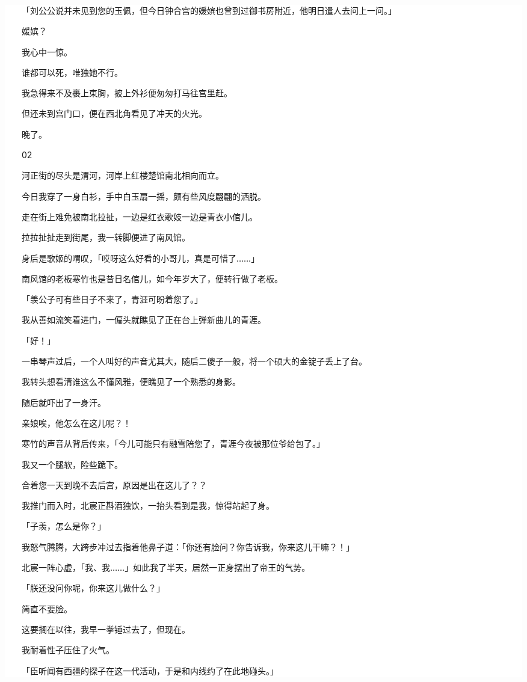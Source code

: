 &emsp;&emsp;「刘公公说并未见到您的玉佩，但今日钟合宫的媛嫔也曾到过御书房附近，他明日遣人去问上一问。」  
  
&emsp;&emsp;媛嫔？  
  
&emsp;&emsp;我心中一惊。  
  
&emsp;&emsp;谁都可以死，唯独她不行。  
  
&emsp;&emsp;我急得来不及裹上束胸，披上外衫便匆匆打马往宫里赶。  
  
&emsp;&emsp;但还未到宫门口，便在西北角看见了冲天的火光。  
  
&emsp;&emsp;晚了。  
  
&emsp;&emsp;02  
  
&emsp;&emsp;河正街的尽头是渭河，河岸上红楼楚馆南北相向而立。  
  
&emsp;&emsp;今日我穿了一身白衫，手中白玉扇一摇，颇有些风度翩翩的洒脱。  
  
&emsp;&emsp;走在街上难免被南北拉扯，一边是红衣歌妓一边是青衣小倌儿。  
  
&emsp;&emsp;拉拉扯扯走到街尾，我一转脚便进了南风馆。  
  
&emsp;&emsp;身后是歌姬的喟叹，「哎呀这么好看的小哥儿，真是可惜了……」  
  
&emsp;&emsp;南风馆的老板寒竹也是昔日名倌儿，如今年岁大了，便转行做了老板。  
  
&emsp;&emsp;「羡公子可有些日子不来了，青涯可盼着您了。」  
  
&emsp;&emsp;我从善如流笑着进门，一偏头就瞧见了正在台上弹新曲儿的青涯。  
  
&emsp;&emsp;「好！」  
  
&emsp;&emsp;一串琴声过后，一个人叫好的声音尤其大，随后二傻子一般，将一个硕大的金锭子丢上了台。  
  
&emsp;&emsp;我转头想看清谁这么不懂风雅，便瞧见了一个熟悉的身影。  
  
&emsp;&emsp;随后就吓出了一身汗。  
  
&emsp;&emsp;亲娘唉，他怎么在这儿呢？！  
  
&emsp;&emsp;寒竹的声音从背后传来，「今儿可能只有融雪陪您了，青涯今夜被那位爷给包了。」  
  
&emsp;&emsp;我又一个腿软，险些跪下。  
  
&emsp;&emsp;合着您一天到晚不去后宫，原因是出在这儿了？？   
  
&emsp;&emsp;我推门而入时，北宸正斟酒独饮，一抬头看到是我，惊得站起了身。  
  
&emsp;&emsp;「子羡，怎么是你？」  
  
&emsp;&emsp;我怒气腾腾，大跨步冲过去指着他鼻子道：「你还有脸问？你告诉我，你来这儿干嘛？！」  
  
&emsp;&emsp;北宸一阵心虚，「我、我……」如此我了半天，居然一正身摆出了帝王的气势。  
  
&emsp;&emsp;「朕还没问你呢，你来这儿做什么？」  
  
&emsp;&emsp;简直不要脸。  
  
&emsp;&emsp;这要搁在以往，我早一拳锤过去了，但现在。  
  
&emsp;&emsp;我耐着性子压住了火气。  
  
&emsp;&emsp;「臣听闻有西疆的探子在这一代活动，于是和内线约了在此地碰头。」  
  